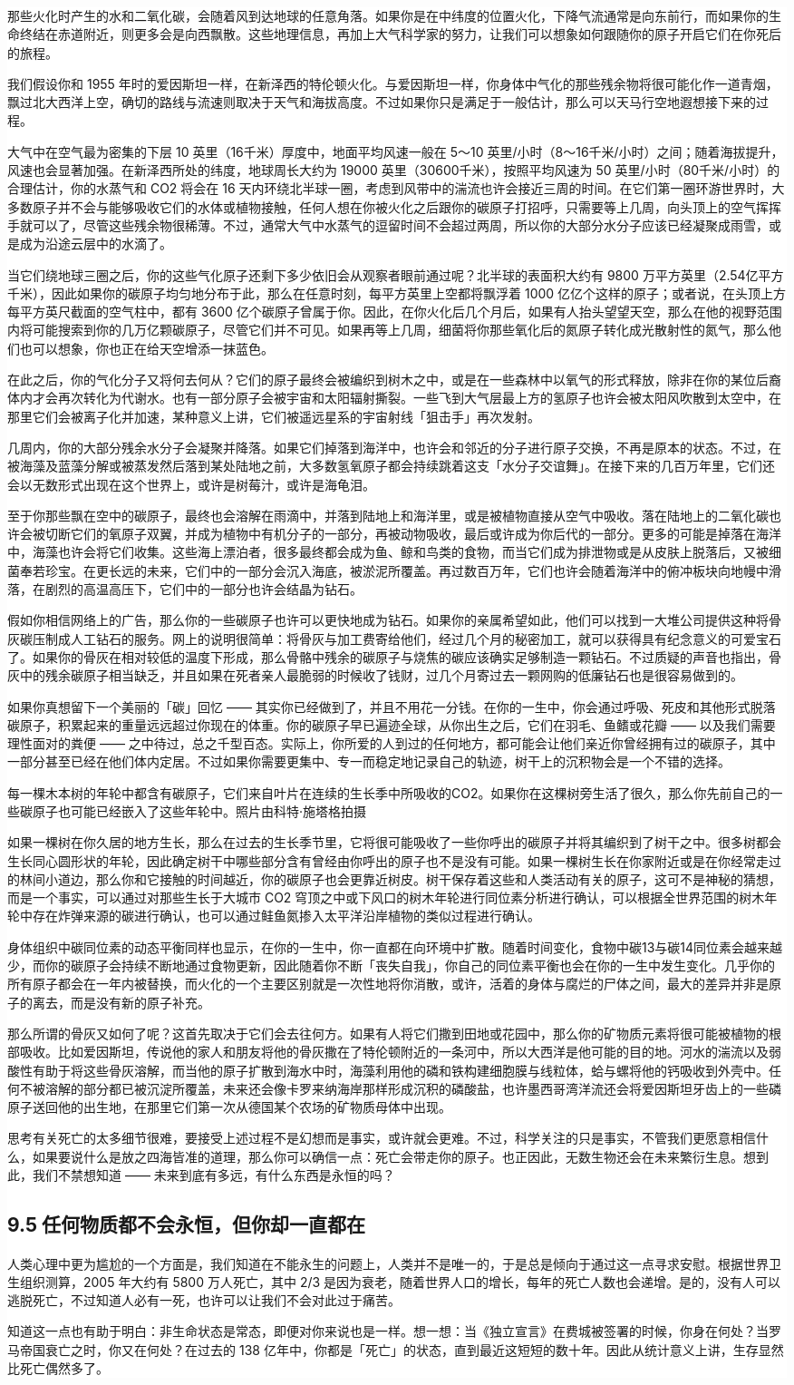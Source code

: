 那些火化时产生的水和二氧化碳，会随着风到达地球的任意角落。如果你是在中纬度的位置火化，下降气流通常是向东前行，而如果你的生命终结在赤道附近，则更多会是向西飘散。这些地理信息，再加上大气科学家的努力，让我们可以想象如何跟随你的原子开启它们在你死后的旅程。

我们假设你和 1955 年时的爱因斯坦一样，在新泽西的特伦顿火化。与爱因斯坦一样，你身体中气化的那些残余物将很可能化作一道青烟，飘过北大西洋上空，确切的路线与流速则取决于天气和海拔高度。不过如果你只是满足于一般估计，那么可以天马行空地遐想接下来的过程。

大气中在空气最为密集的下层 10 英里（16千米）厚度中，地面平均风速一般在 5～10 英里/小时（8～16千米/小时）之间；随着海拔提升，风速也会显著加强。在新泽西所处的纬度，地球周长大约为 19000 英里（30600千米），按照平均风速为 50 英里/小时（80千米/小时）的合理估计，你的水蒸气和 CO2 将会在 16 天内环绕北半球一圈，考虑到风带中的湍流也许会接近三周的时间。在它们第一圈环游世界时，大多数原子并不会与能够吸收它们的水体或植物接触，任何人想在你被火化之后跟你的碳原子打招呼，只需要等上几周，向头顶上的空气挥挥手就可以了，尽管这些残余物很稀薄。不过，通常大气中水蒸气的逗留时间不会超过两周，所以你的大部分水分子应该已经凝聚成雨雪，或是成为沿途云层中的水滴了。

当它们绕地球三圈之后，你的这些气化原子还剩下多少依旧会从观察者眼前通过呢？北半球的表面积大约有 9800 万平方英里（2.54亿平方千米），因此如果你的碳原子均匀地分布于此，那么在任意时刻，每平方英里上空都将飘浮着 1000 亿亿个这样的原子；或者说，在头顶上方每平方英尺截面的空气柱中，都有 3600 亿个碳原子曾属于你。因此，在你火化后几个月后，如果有人抬头望望天空，那么在他的视野范围内将可能搜索到你的几万亿颗碳原子，尽管它们并不可见。如果再等上几周，细菌将你那些氧化后的氮原子转化成光散射性的氮气，那么他们也可以想象，你也正在给天空增添一抹蓝色。

在此之后，你的气化分子又将何去何从？它们的原子最终会被编织到树木之中，或是在一些森林中以氧气的形式释放，除非在你的某位后裔体内才会再次转化为代谢水。也有一部分原子会被宇宙和太阳辐射撕裂。一些飞到大气层最上方的氢原子也许会被太阳风吹散到太空中，在那里它们会被离子化并加速，某种意义上讲，它们被遥远星系的宇宙射线「狙击手」再次发射。

几周内，你的大部分残余水分子会凝聚并降落。如果它们掉落到海洋中，也许会和邻近的分子进行原子交换，不再是原本的状态。不过，在被海藻及蓝藻分解或被蒸发然后落到某处陆地之前，大多数氢氧原子都会持续跳着这支「水分子交谊舞」。在接下来的几百万年里，它们还会以无数形式出现在这个世界上，或许是树莓汁，或许是海龟泪。

至于你那些飘在空中的碳原子，最终也会溶解在雨滴中，并落到陆地上和海洋里，或是被植物直接从空气中吸收。落在陆地上的二氧化碳也许会被切断它们的氧原子双翼，并成为植物中有机分子的一部分，再被动物吸收，最后或许成为你后代的一部分。更多的可能是掉落在海洋中，海藻也许会将它们收集。这些海上漂泊者，很多最终都会成为鱼、鲸和鸟类的食物，而当它们成为排泄物或是从皮肤上脱落后，又被细菌奉若珍宝。在更长远的未来，它们中的一部分会沉入海底，被淤泥所覆盖。再过数百万年，它们也许会随着海洋中的俯冲板块向地幔中滑落，在剧烈的高温高压下，它们中的一部分也许会结晶为钻石。

假如你相信网络上的广告，那么你的一些碳原子也许可以更快地成为钻石。如果你的亲属希望如此，他们可以找到一大堆公司提供这种将骨灰碳压制成人工钻石的服务。网上的说明很简单：将骨灰与加工费寄给他们，经过几个月的秘密加工，就可以获得具有纪念意义的可爱宝石了。如果你的骨灰在相对较低的温度下形成，那么骨骼中残余的碳原子与烧焦的碳应该确实足够制造一颗钻石。不过质疑的声音也指出，骨灰中的残余碳原子相当缺乏，并且如果在死者亲人最脆弱的时候收了钱财，过几个月寄过去一颗网购的低廉钻石也是很容易做到的。

如果你真想留下一个美丽的「碳」回忆 —— 其实你已经做到了，并且不用花一分钱。在你的一生中，你会通过呼吸、死皮和其他形式脱落碳原子，积累起来的重量远远超过你现在的体重。你的碳原子早已遍迹全球，从你出生之后，它们在羽毛、鱼鳍或花瓣 —— 以及我们需要理性面对的粪便 —— 之中待过，总之千型百态。实际上，你所爱的人到过的任何地方，都可能会让他们亲近你曾经拥有过的碳原子，其中一部分甚至已经在他们体内定居。不过如果你需要更集中、专一而稳定地记录自己的轨迹，树干上的沉积物会是一个不错的选择。

每一棵木本树的年轮中都含有碳原子，它们来自叶片在连续的生长季中所吸收的CO2。如果你在这棵树旁生活了很久，那么你先前自己的一些碳原子也可能已经嵌入了这些年轮中。照片由科特·施塔格拍摄

如果一棵树在你久居的地方生长，那么在过去的生长季节里，它将很可能吸收了一些你呼出的碳原子并将其编织到了树干之中。很多树都会生长同心圆形状的年轮，因此确定树干中哪些部分含有曾经由你呼出的原子也不是没有可能。如果一棵树生长在你家附近或是在你经常走过的林间小道边，那么你和它接触的时间越近，你的碳原子也会更靠近树皮。树干保存着这些和人类活动有关的原子，这可不是神秘的猜想，而是一个事实，可以通过对那些生长于大城市 CO2 穹顶之中或下风口的树木年轮进行同位素分析进行确认，可以根据全世界范围的树木年轮中存在炸弹来源的碳进行确认，也可以通过鲑鱼氮掺入太平洋沿岸植物的类似过程进行确认。

身体组织中碳同位素的动态平衡同样也显示，在你的一生中，你一直都在向环境中扩散。随着时间变化，食物中碳13与碳14同位素会越来越少，而你的碳原子会持续不断地通过食物更新，因此随着你不断「丧失自我」，你自己的同位素平衡也会在你的一生中发生变化。几乎你的所有原子都会在一年内被替换，而火化的一个主要区别就是一次性地将你消散，或许，活着的身体与腐烂的尸体之间，最大的差异并非是原子的离去，而是没有新的原子补充。

那么所谓的骨灰又如何了呢？这首先取决于它们会去往何方。如果有人将它们撒到田地或花园中，那么你的矿物质元素将很可能被植物的根部吸收。比如爱因斯坦，传说他的家人和朋友将他的骨灰撒在了特伦顿附近的一条河中，所以大西洋是他可能的目的地。河水的湍流以及弱酸性有助于将这些骨灰溶解，而当他的原子扩散到海水中时，海藻利用他的磷和铁构建细胞膜与线粒体，蛤与螺将他的钙吸收到外壳中。任何不被溶解的部分都已被沉淀所覆盖，未来还会像卡罗来纳海岸那样形成沉积的磷酸盐，也许墨西哥湾洋流还会将爱因斯坦牙齿上的一些磷原子送回他的出生地，在那里它们第一次从德国某个农场的矿物质母体中出现。

思考有关死亡的太多细节很难，要接受上述过程不是幻想而是事实，或许就会更难。不过，科学关注的只是事实，不管我们更愿意相信什么，如果要说什么是放之四海皆准的道理，那么你可以确信一点：死亡会带走你的原子。也正因此，无数生物还会在未来繁衍生息。想到此，我们不禁想知道 —— 未来到底有多远，有什么东西是永恒的吗？

## 9.5 任何物质都不会永恒，但你却一直都在

人类心理中更为尴尬的一个方面是，我们知道在不能永生的问题上，人类并不是唯一的，于是总是倾向于通过这一点寻求安慰。根据世界卫生组织测算，2005 年大约有 5800 万人死亡，其中 2/3 是因为衰老，随着世界人口的增长，每年的死亡人数也会递增。是的，没有人可以逃脱死亡，不过知道人必有一死，也许可以让我们不会对此过于痛苦。

知道这一点也有助于明白：非生命状态是常态，即便对你来说也是一样。想一想：当《独立宣言》在费城被签署的时候，你身在何处？当罗马帝国衰亡之时，你又在何处？在过去的 138 亿年中，你都是「死亡」的状态，直到最近这短短的数十年。因此从统计意义上讲，生存显然比死亡偶然多了。
